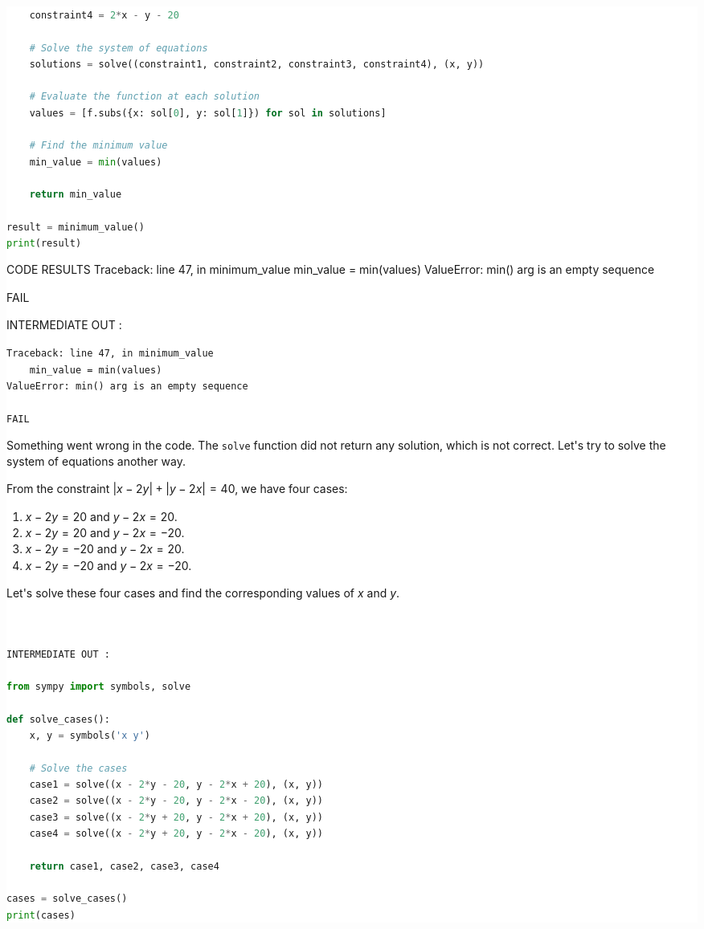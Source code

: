 ```python
    constraint4 = 2*x - y - 20

    # Solve the system of equations
    solutions = solve((constraint1, constraint2, constraint3, constraint4), (x, y))

    # Evaluate the function at each solution
    values = [f.subs({x: sol[0], y: sol[1]}) for sol in solutions]

    # Find the minimum value
    min_value = min(values)

    return min_value

result = minimum_value()
print(result)
```

CODE RESULTS Traceback: line 47, in minimum_value
    min_value = min(values)
ValueError: min() arg is an empty sequence

FAIL


INTERMEDIATE OUT :
```output
Traceback: line 47, in minimum_value
    min_value = min(values)
ValueError: min() arg is an empty sequence

FAIL

```
Something went wrong in the code. The `solve` function did not return any solution, which is not correct. Let's try to solve the system of equations another way.

From the constraint $|x - 2y| + |y - 2x| = 40$, we have four cases:
1. $x - 2y = 20$ and $y - 2x = 20$.
2. $x - 2y = 20$ and $y - 2x = -20$.
3. $x - 2y = -20$ and $y - 2x = 20$.
4. $x - 2y = -20$ and $y - 2x = -20$.

Let's solve these four cases and find the corresponding values of $x$ and $y$.

```python


INTERMEDIATE OUT :

from sympy import symbols, solve

def solve_cases():
    x, y = symbols('x y')

    # Solve the cases
    case1 = solve((x - 2*y - 20, y - 2*x + 20), (x, y))
    case2 = solve((x - 2*y - 20, y - 2*x - 20), (x, y))
    case3 = solve((x - 2*y + 20, y - 2*x + 20), (x, y))
    case4 = solve((x - 2*y + 20, y - 2*x - 20), (x, y))

    return case1, case2, case3, case4

cases = solve_cases()
print(cases)
```

